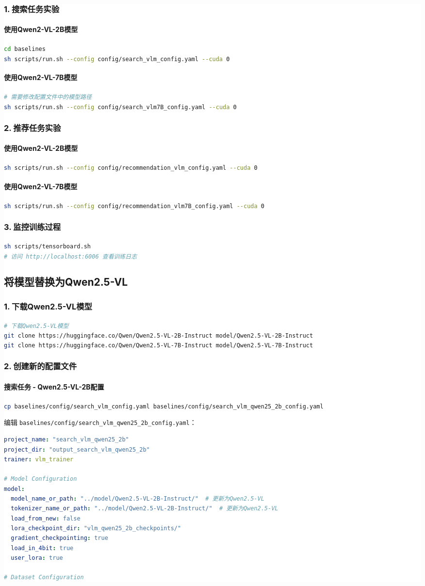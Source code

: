 ### 1. 搜索任务实验

#### 使用Qwen2-VL-2B模型
```bash
cd baselines
sh scripts/run.sh --config config/search_vlm_config.yaml --cuda 0
```

#### 使用Qwen2-VL-7B模型
```bash
# 需要修改配置文件中的模型路径
sh scripts/run.sh --config config/search_vlm7B_config.yaml --cuda 0
```

### 2. 推荐任务实验

#### 使用Qwen2-VL-2B模型
```bash
sh scripts/run.sh --config config/recommendation_vlm_config.yaml --cuda 0
```

#### 使用Qwen2-VL-7B模型
```bash
sh scripts/run.sh --config config/recommendation_vlm7B_config.yaml --cuda 0
```

### 3. 监控训练过程
```bash
sh scripts/tensorboard.sh
# 访问 http://localhost:6006 查看训练日志
```

## 将模型替换为Qwen2.5-VL

### 1. 下载Qwen2.5-VL模型
```bash
# 下载Qwen2.5-VL模型
git clone https://huggingface.co/Qwen/Qwen2.5-VL-2B-Instruct model/Qwen2.5-VL-2B-Instruct
git clone https://huggingface.co/Qwen/Qwen2.5-VL-7B-Instruct model/Qwen2.5-VL-7B-Instruct
```

### 2. 创建新的配置文件

#### 搜索任务 - Qwen2.5-VL-2B配置
```bash
cp baselines/config/search_vlm_config.yaml baselines/config/search_vlm_qwen25_2b_config.yaml
```

编辑 `baselines/config/search_vlm_qwen25_2b_config.yaml`：
```yaml
project_name: "search_vlm_qwen25_2b"
project_dir: "output_search_vlm_qwen25_2b"
trainer: vlm_trainer

# Model Configuration
model:
  model_name_or_path: "../model/Qwen2.5-VL-2B-Instruct/"  # 更新为Qwen2.5-VL
  tokenizer_name_or_path: "../model/Qwen2.5-VL-2B-Instruct/"  # 更新为Qwen2.5-VL
  load_from_new: false
  lora_checkpoint_dir: "vlm_qwen25_2b_checkpoints/"
  gradient_checkpointing: true
  load_in_4bit: true
  user_lora: true

# Dataset Configuration
```